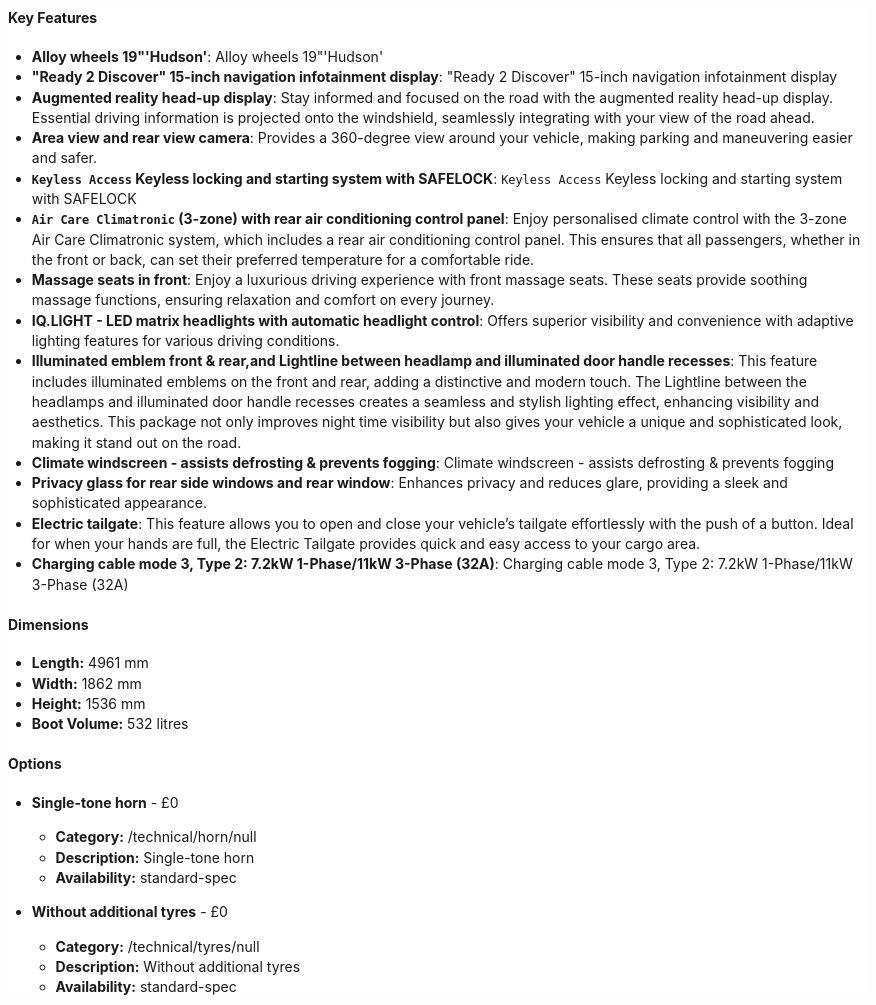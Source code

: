 #### Key Features

* **Alloy wheels 19"'Hudson'**: Alloy wheels 19"'Hudson'
* **"Ready 2 Discover" 15-inch navigation infotainment display**: "Ready 2 Discover" 15-inch navigation infotainment display
* **Augmented reality head-up display**: Stay informed and focused on the road with the augmented reality head-up display. Essential driving information is projected onto the windshield, seamlessly integrating with your view of the road ahead.
* **Area view and rear view camera**: Provides a 360-degree view around your vehicle, making parking and maneuvering easier and safer.
* **`Keyless Access` Keyless locking and starting system with SAFELOCK**: `Keyless Access` Keyless locking and starting system with SAFELOCK
* **`Air Care Climatronic` (3-zone) with rear air conditioning control panel**: Enjoy personalised climate control with the 3-zone Air Care Climatronic system, which includes a rear air conditioning control panel. This ensures that all passengers, whether in the front or back, can set their preferred temperature for a comfortable ride.
* **Massage seats in front**: Enjoy a luxurious driving experience with front massage seats. These seats provide soothing massage functions, ensuring relaxation and comfort on every journey.
* **IQ.LIGHT - LED matrix headlights with automatic headlight control**: Offers superior visibility and convenience with adaptive lighting features for various driving conditions.
* **Illuminated emblem front & rear,and Lightline between headlamp and illuminated door handle recesses**: This feature includes illuminated emblems on the front and rear, adding a distinctive and modern touch. The Lightline between the headlamps and illuminated door handle recesses creates a seamless and stylish lighting effect, enhancing visibility and aesthetics. This package not only improves night time visibility but also gives your vehicle a unique and sophisticated look, making it stand out on the road.
* **Climate windscreen - assists defrosting & prevents fogging**: Climate windscreen - assists defrosting & prevents fogging
* **Privacy glass for rear side windows and rear window**: Enhances privacy and reduces glare, providing a sleek and sophisticated appearance.
* **Electric tailgate**: This feature allows you to open and close your vehicle’s tailgate effortlessly with the push of a button. Ideal for when your hands are full, the Electric Tailgate provides quick and easy access to your cargo area.
* **Charging cable mode 3, Type 2: 7.2kW 1-Phase/11kW 3-Phase (32A)**: Charging cable mode 3, Type 2: 7.2kW 1-Phase/11kW 3-Phase (32A)
#### Dimensions

* **Length:** 4961 mm
* **Width:** 1862 mm
* **Height:** 1536 mm
* **Boot Volume:** 532 litres
#### Options
* **Single-tone horn** - £0
  * **Category:** /technical/horn/null
  * **Description:** Single-tone horn
  * **Availability:** standard-spec

* **Without additional tyres** - £0
  * **Category:** /technical/tyres/null
  * **Description:** Without additional tyres
  * **Availability:** standard-spec
